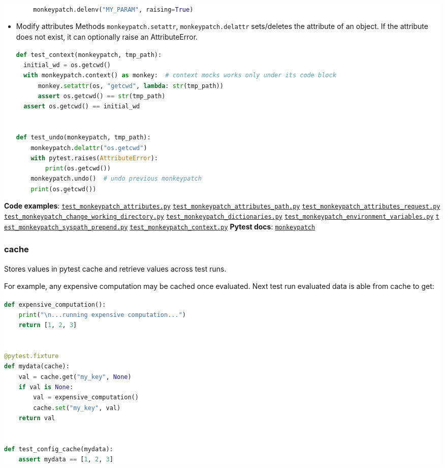   ```python
          monkeypatch.delenv("MY_PARAM", raising=True)
  ```
* Modify attributes
  Methods `monkeypatch.setattr`, `monkeypatch.delattr` sets/deletes the attribute of an object. If the attribute does not exist, it can optionally raise an AttributeError.
  ```python
  def test_context(monkeypatch, tmp_path):
    initial_wd = os.getcwd()
    with monkeypatch.context() as monkey:  # context mocks works only under its code block
        monkey.setattr(os, "getcwd", lambda: str(tmp_path))
        assert os.getcwd() == str(tmp_path)
    assert os.getcwd() == initial_wd


  def test_undo(monkeypatch, tmp_path):
      monkeypatch.delattr("os.getcwd")
      with pytest.raises(AttributeError):
          print(os.getcwd())
      monkeypatch.undo()  # undo previous monkeypatch
      print(os.getcwd())
  ```
**Code examples**: 
[`test_monkeypatch_attributes.py`](tests/08_built_in_fixtures/03_mokeypatch/test_monkeypatch_attributes.py)
[`test_monkeypatch_attributes_path.py`](tests/08_built_in_fixtures/03_mokeypatch/test_monkeypatch_attributes_path.py)
[`test_monkeypatch_attributes_request.py`](tests/08_built_in_fixtures/03_mokeypatch/test_monkeypatch_attributes_request.py)
[`test_monkeypatch_change_working_directory.py`](tests/08_built_in_fixtures/03_mokeypatch/test_monkeypatch_change_working_directory.py)
[`test_monkeypatch_dictionaries.py`](tests/08_built_in_fixtures/03_mokeypatch/test_monkeypatch_dictionaries.py)
[`test_monkeypatch_environment_variables.py`](tests/08_built_in_fixtures/03_mokeypatch/test_monkeypatch_environment_variables.py)
[`test_monkeypatch_syspath_prepend.py`](tests/08_built_in_fixtures/03_mokeypatch/test_monkeypatch_syspath_prepend.py)
[`test_monkeypatch_context.py`](tests/08_built_in_fixtures/03_mokeypatch/test_monkeypatch_context.py)
**Pytest docs**: 
[`monkeypatch`](https://docs.pytest.org/en/stable/how-to/monkeypatch.html)  
### cache
Stores values in pytest cache and retrieve values across test runs. 

For example, any expensive computation may be cached once evaluated. Next test run evaluated data is able from cache to get:
```python
def expensive_computation():
    print("\n...running expensive computation...")
    return [1, 2, 3]


@pytest.fixture
def mydata(cache):
    val = cache.get("my_key", None)
    if val is None:
        val = expensive_computation()
        cache.set("my_key", val)
    return val


def test_config_cache(mydata):
    assert mydata == [1, 2, 3]
```